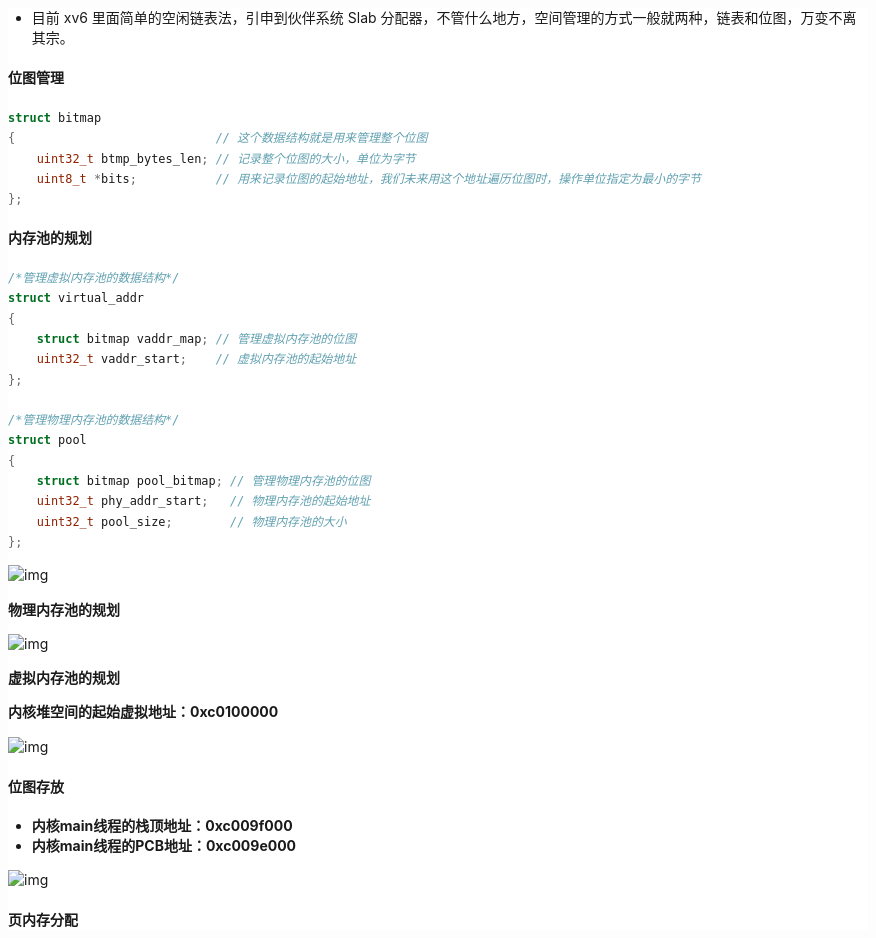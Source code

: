 - 目前 xv6 里面简单的空闲链表法，引申到伙伴系统 Slab 分配器，不管什么地方，空间管理的方式一般就两种，链表和位图，万变不离其宗。

#### 位图管理

```cpp
struct bitmap
{                            // 这个数据结构就是用来管理整个位图
    uint32_t btmp_bytes_len; // 记录整个位图的大小，单位为字节
    uint8_t *bits;           // 用来记录位图的起始地址，我们未来用这个地址遍历位图时，操作单位指定为最小的字节
};
```

#### 内存池的规划

```cpp
/*管理虚拟内存池的数据结构*/
struct virtual_addr
{
    struct bitmap vaddr_map; // 管理虚拟内存池的位图
    uint32_t vaddr_start;    // 虚拟内存池的起始地址
};

/*管理物理内存池的数据结构*/
struct pool
{
    struct bitmap pool_bitmap; // 管理物理内存池的位图
    uint32_t phy_addr_start;   // 物理内存池的起始地址
    uint32_t pool_size;        // 物理内存池的大小
};
```

![img](https://cdn.nlark.com/yuque/0/2025/png/53299329/1740726779817-0490182c-6fef-4f4c-8831-03fb1fa283dd.png)

**物理内存池的规划**

![img](https://cdn.nlark.com/yuque/0/2025/png/53299329/1740726600551-28b291f1-18e5-435e-bff8-9ae486a426ac.png)

**虚拟内存池的规划**

**内核堆空间的起始虚拟地址：0xc0100000**

![img](https://cdn.nlark.com/yuque/0/2025/png/53299329/1740726693977-65ec0de4-2216-451c-9402-17036cd11aeb.png)



#### 位图存放

- **内核main线程的栈顶地址：0xc009f000**
- **内核main线程的PCB地址：0xc009e000**

![img](https://cdn.nlark.com/yuque/0/2025/png/53299329/1740726681737-82da2693-6b23-4ae8-b1c4-1bafb2ad6315.png)





#### 页内存分配
